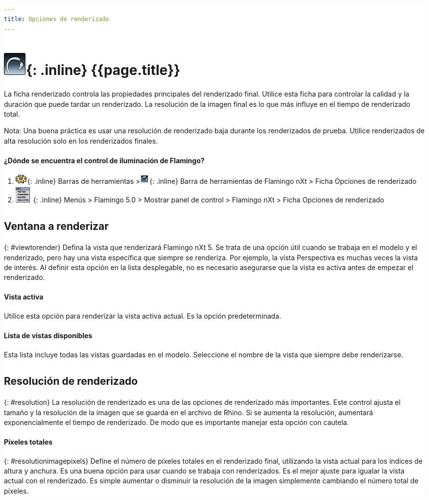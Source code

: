 ```yaml
---
title: Opciones de renderizado
---
```


# ![images/flamingotab.svg](images/flamingotab.svg){: .inline} {{page.title}}
La ficha renderizado controla las propiedades principales del renderizado final.  Utilice esta ficha para controlar la calidad y la duración que puede tardar un renderizado.  La resolución de la imagen final es lo que más influye en el tiempo de renderizado total.

Nota: Una buena práctica es usar una resolución de renderizado baja durante los renderizados de prueba. Utilice renderizados de alta resolución solo en los renderizados finales.

#### ¿Dónde se encuentra el control de iluminación de Flamingo?

 1. ![images/options.png](images/options.png){: .inline} Barras de herramientas >![images/flamingo-icon.png](images/flamingo-icon.png){: .inline} Barra de herramientas de Flamingo nXt > Ficha Opciones de renderizado
 1. ![images/menuicon.png](images/menuicon.png){: .inline} Menús > Flamingo  5.0 > Mostrar panel de control > Flamingo nXt > Ficha Opciones de renderizado


## Ventana a renderizar
{: #viewtorender}
Defina la vista que renderizará Flamingo nXt 5.  Se trata de una opción útil cuando se trabaja en el modelo y el renderizado, pero hay una vista específica que siempre se renderiza.  Por ejemplo, la vista Perspectiva es muchas veces la vista de interés.  Al definir esta opción en la lista desplegable, no es necesario asegurarse que la vista es activa antes de empezar el renderizado.

#### Vista activa
Utilice esta opción para renderizar la vista activa actual.  Es la opción predeterminada.

#### Lista de vistas disponibles
Esta lista incluye todas las vistas guardadas en el modelo.  Seleccione el nombre de la vista que siempre debe renderizarse.

## Resolución de renderizado
{: #resolution}
La resolución de renderizado es una de las opciones de renderizado más importantes.  Este control ajusta el tamaño y la resolución de la imagen que se guarda en el archivo de Rhino.  Si se aumenta la resolución, aumentará exponencialmente el tiempo de renderizado.  De modo que es importante manejar esta opción con cautela.

#### Píxeles totales
{: #resolutionimagepixels}
Define el número de píxeles totales en el renderizado final, utilizando la vista actual para los índices de altura y anchura.  Es una buena opción para usar cuando se trabaja con renderizados.  Es el mejor ajuste para igualar la vista actual con el renderizado. Es simple aumentar o disminuir la resolución de la imagen simplemente cambiando el número total de píxeles.
